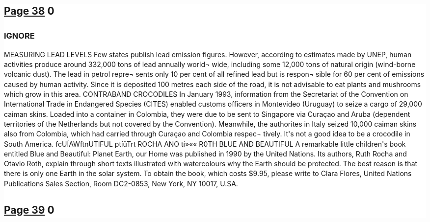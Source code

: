 ## [Page 38](https://demo.humlab.umu.se/courier/184071engo.pdf#page=38) 0

### IGNORE

MEASURING LEAD LEVELS
Few states publish lead emission figures. However,
according to estimates made by UNEP, human activities
produce around 332,000 tons of lead annually world¬
wide, including some 12,000 tons of natural origin
(wind-borne volcanic dust). The lead in petrol repre¬
sents only 10 per cent of all refined lead but is respon¬
sible for 60 per cent of emissions caused by human
activity. Since it is deposited 100 metres each side of the
road, it is not advisable to eat plants and mushrooms
which grow in this area.
CONTRABAND CROCODILES
In January 1993, information from the Secretariat of
the Convention on International Trade in Endangered
Species (CITES) enabled customs officers in Montevideo
(Uruguay) to seize a cargo of 29,000 caiman skins.
Loaded into a container in Colombia, they were due to
be sent to Singapore via Curaçao and Aruba (dependent
territories of the Netherlands but not covered by the
Convention). Meanwhile, the authorites in Italy seized
10,000 caiman skins also from Colombia, which had
carried through Curaçao and Colombia respec¬
tively. It's not a good idea to be a crocodile in South
America.
fcUÍAWftnUTlFUL
ptíüTrt
ROCHA ANO tí»«« R0TH
BLUE
AND BEAUTIFUL
A remarkable little children's book
entitled Blue and Beautiful: Planet
Earth, our Home was published in
1990 by the United Nations. Its
authors, Ruth Rocha and Otavio
Roth, explain through short texts
illustrated with watercolours why
the Earth should be protected. The
best reason is that there is only one
Earth in the solar system. To obtain
the book, which costs $9.95, please
write to Clara Flores, United Nations
Publications Sales Section, Room
DC2-0853, New York, NY 10017,
U.SA.

## [Page 39](https://demo.humlab.umu.se/courier/184071engo.pdf#page=39) 0
